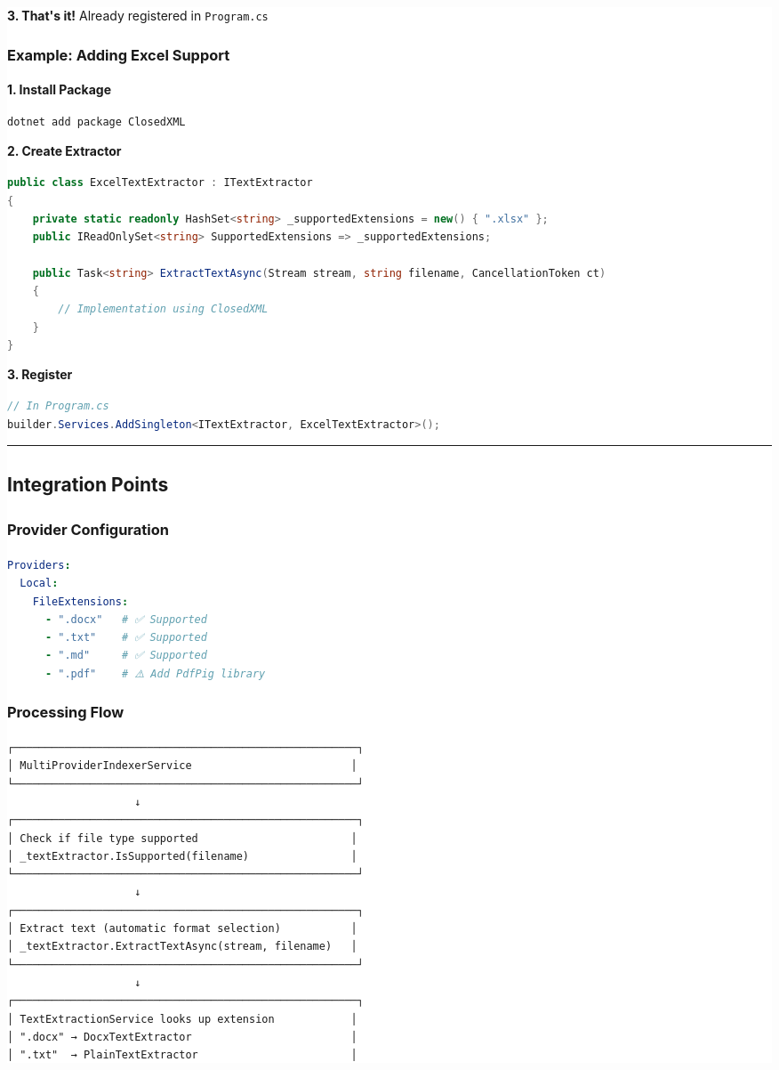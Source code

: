 **3. That's it!** Already registered in `Program.cs`

### Example: Adding Excel Support

**1. Install Package**
```bash
dotnet add package ClosedXML
```

**2. Create Extractor**
```csharp
public class ExcelTextExtractor : ITextExtractor
{
    private static readonly HashSet<string> _supportedExtensions = new() { ".xlsx" };
    public IReadOnlySet<string> SupportedExtensions => _supportedExtensions;
    
    public Task<string> ExtractTextAsync(Stream stream, string filename, CancellationToken ct)
    {
        // Implementation using ClosedXML
    }
}
```

**3. Register**
```csharp
// In Program.cs
builder.Services.AddSingleton<ITextExtractor, ExcelTextExtractor>();
```

---

## Integration Points

### Provider Configuration

```yaml
Providers:
  Local:
    FileExtensions:
      - ".docx"   # ✅ Supported
      - ".txt"    # ✅ Supported
      - ".md"     # ✅ Supported
      - ".pdf"    # ⚠️ Add PdfPig library
```

### Processing Flow

```
┌──────────────────────────────────────────────────────┐
│ MultiProviderIndexerService                         │
└──────────────────────────────────────────────────────┘
                    ↓
┌──────────────────────────────────────────────────────┐
│ Check if file type supported                        │
│ _textExtractor.IsSupported(filename)                │
└──────────────────────────────────────────────────────┘
                    ↓
┌──────────────────────────────────────────────────────┐
│ Extract text (automatic format selection)           │
│ _textExtractor.ExtractTextAsync(stream, filename)   │
└──────────────────────────────────────────────────────┘
                    ↓
┌──────────────────────────────────────────────────────┐
│ TextExtractionService looks up extension            │
│ ".docx" → DocxTextExtractor                         │
│ ".txt"  → PlainTextExtractor                        │
```